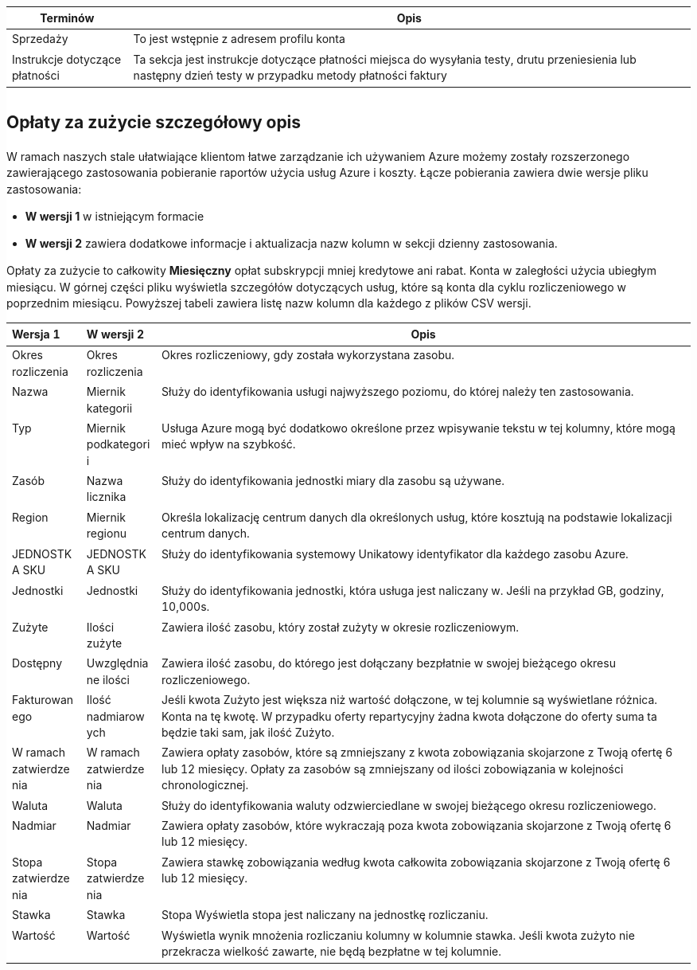 | Terminów                 | Opis                                                                                                                            |
|----------------------|----------------------------------------------------------------------------------------------------------------------------------------|
| Sprzedaży              | To jest wstępnie z adresem profilu konta                                                                           |
| Instrukcje dotyczące płatności | Ta sekcja jest instrukcje dotyczące płatności miejsca do wysyłania testy, drutu przeniesienia lub następny dzień testy w przypadku metody płatności faktury |

## <a name="understand-detailed-usage-charges"></a>Opłaty za zużycie szczegółowy opis

W ramach naszych stale ułatwiające klientom łatwe zarządzanie ich używaniem Azure możemy zostały rozszerzonego zawierającego zastosowania pobieranie raportów użycia usług Azure i koszty.  Łącze pobierania zawiera dwie wersje pliku zastosowania:

- **W wersji 1** w istniejącym formacie

- **W wersji 2** zawiera dodatkowe informacje i aktualizacja nazw kolumn w sekcji dzienny zastosowania.  

Opłaty za zużycie to całkowity **Miesięczny** opłat subskrypcji mniej kredytowe ani rabat. Konta w zaległości użycia ubiegłym miesiącu.  W górnej części pliku wyświetla szczegółów dotyczących usług, które są konta dla cyklu rozliczeniowego w poprzednim miesiącu.  Powyższej tabeli zawiera listę nazw kolumn dla każdego z plików CSV wersji.

Wersja 1 |  W wersji 2  |  Opis|
:---------------| :---------------- | --------|
Okres rozliczenia | Okres rozliczenia | Okres rozliczeniowy, gdy została wykorzystana zasobu.
Nazwa | Miernik kategorii | Służy do identyfikowania usługi najwyższego poziomu, do której należy ten zastosowania.
Typ | Miernik podkategorii | Usługa Azure mogą być dodatkowo określone przez wpisywanie tekstu w tej kolumny, które mogą mieć wpływ na szybkość.
Zasób | Nazwa licznika | Służy do identyfikowania jednostki miary dla zasobu są używane.
Region | Miernik regionu | Określa lokalizację centrum danych dla określonych usług, które kosztują na podstawie lokalizacji centrum danych.
JEDNOSTKA SKU | JEDNOSTKA SKU | Służy do identyfikowania systemowy Unikatowy identyfikator dla każdego zasobu Azure.
Jednostki | Jednostki | Służy do identyfikowania jednostki, która usługa jest naliczany w. Jeśli na przykład GB, godziny, 10,000s.
Zużyte | Ilości zużyte | Zawiera ilość zasobu, który został zużyty w okresie rozliczeniowym.
Dostępny | Uwzględniane ilości | Zawiera ilość zasobu, do którego jest dołączany bezpłatnie w swojej bieżącego okresu rozliczeniowego.
Fakturowanego | Ilość nadmiarowych | Jeśli kwota Zużyto jest większa niż wartość dołączone, w tej kolumnie są wyświetlane różnica. Konta na tę kwotę. W przypadku oferty repartycyjny żadna kwota dołączone do oferty suma ta będzie taki sam, jak ilość Zużyto.
W ramach zatwierdzenia | W ramach zatwierdzenia | Zawiera opłaty zasobów, które są zmniejszany z kwota zobowiązania skojarzone z Twoją ofertę 6 lub 12 miesięcy. Opłaty za zasobów są zmniejszany od ilości zobowiązania w kolejności chronologicznej.
Waluta | Waluta | Służy do identyfikowania waluty odzwierciedlane w swojej bieżącego okresu rozliczeniowego.
Nadmiar | Nadmiar | Zawiera opłaty zasobów, które wykraczają poza kwota zobowiązania skojarzone z Twoją ofertę 6 lub 12 miesięcy.
Stopa zatwierdzenia | Stopa zatwierdzenia | Zawiera stawkę zobowiązania według kwota całkowita zobowiązania skojarzone z Twoją ofertę 6 lub 12 miesięcy.
Stawka | Stawka | Stopa Wyświetla stopa jest naliczany na jednostkę rozliczaniu.
Wartość | Wartość | Wyświetla wynik mnożenia rozliczaniu kolumny w kolumnie stawka. Jeśli kwota zużyto nie przekracza wielkość zawarte, nie będą bezpłatne w tej kolumnie.
